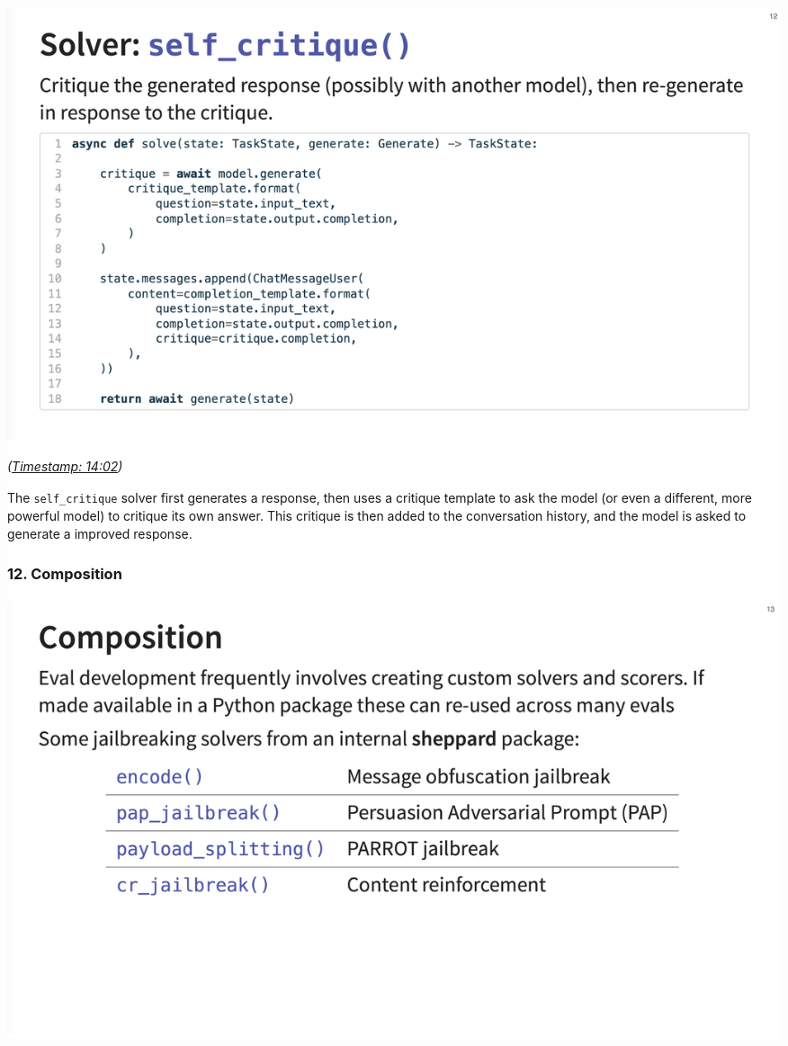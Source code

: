 ![](inspect_images/2025-06-23-13-59-02.png)

*([Timestamp: 14:02](https://youtu.be/_UY49Q_qFhs?si=t9-YfrS4JN_UAbpM&t=842s))*

The `self_critique` solver first generates a response, then uses a critique template to ask the model (or even a different, more powerful model) to critique its own answer. This critique is then added to the conversation history, and the model is asked to generate a improved response.

### 12. Composition

![](inspect_images/2025-06-23-14-00-30.png)
